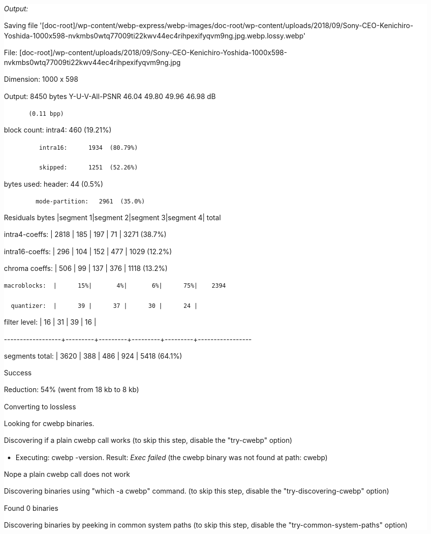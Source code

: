 
*Output:* 

Saving file '[doc-root]/wp-content/webp-express/webp-images/doc-root/wp-content/uploads/2018/09/Sony-CEO-Kenichiro-Yoshida-1000x598-nvkmbs0wtq77009ti22kwv44ec4rihpexifyqvm9ng.jpg.webp.lossy.webp'

File:      [doc-root]/wp-content/uploads/2018/09/Sony-CEO-Kenichiro-Yoshida-1000x598-nvkmbs0wtq77009ti22kwv44ec4rihpexifyqvm9ng.jpg

Dimension: 1000 x 598

Output:    8450 bytes Y-U-V-All-PSNR 46.04 49.80 49.96   46.98 dB

           (0.11 bpp)

block count:  intra4:        460  (19.21%)

              intra16:      1934  (80.79%)

              skipped:      1251  (52.26%)

bytes used:  header:             44  (0.5%)

             mode-partition:   2961  (35.0%)

 Residuals bytes  |segment 1|segment 2|segment 3|segment 4|  total

  intra4-coeffs:  |    2818 |     185 |     197 |      71 |    3271  (38.7%)

 intra16-coeffs:  |     296 |     104 |     152 |     477 |    1029  (12.2%)

  chroma coeffs:  |     506 |      99 |     137 |     376 |    1118  (13.2%)

    macroblocks:  |      15%|       4%|       6%|      75%|    2394

      quantizer:  |      39 |      37 |      30 |      24 |

   filter level:  |      16 |      31 |      39 |      16 |

------------------+---------+---------+---------+---------+-----------------

 segments total:  |    3620 |     388 |     486 |     924 |    5418  (64.1%)


Success

Reduction: 54% (went from 18 kb to 8 kb)


Converting to lossless

Looking for cwebp binaries.

Discovering if a plain cwebp call works (to skip this step, disable the "try-cwebp" option)

- Executing: cwebp -version. Result: *Exec failed* (the cwebp binary was not found at path: cwebp)

Nope a plain cwebp call does not work

Discovering binaries using "which -a cwebp" command. (to skip this step, disable the "try-discovering-cwebp" option)

Found 0 binaries

Discovering binaries by peeking in common system paths (to skip this step, disable the "try-common-system-paths" option)
